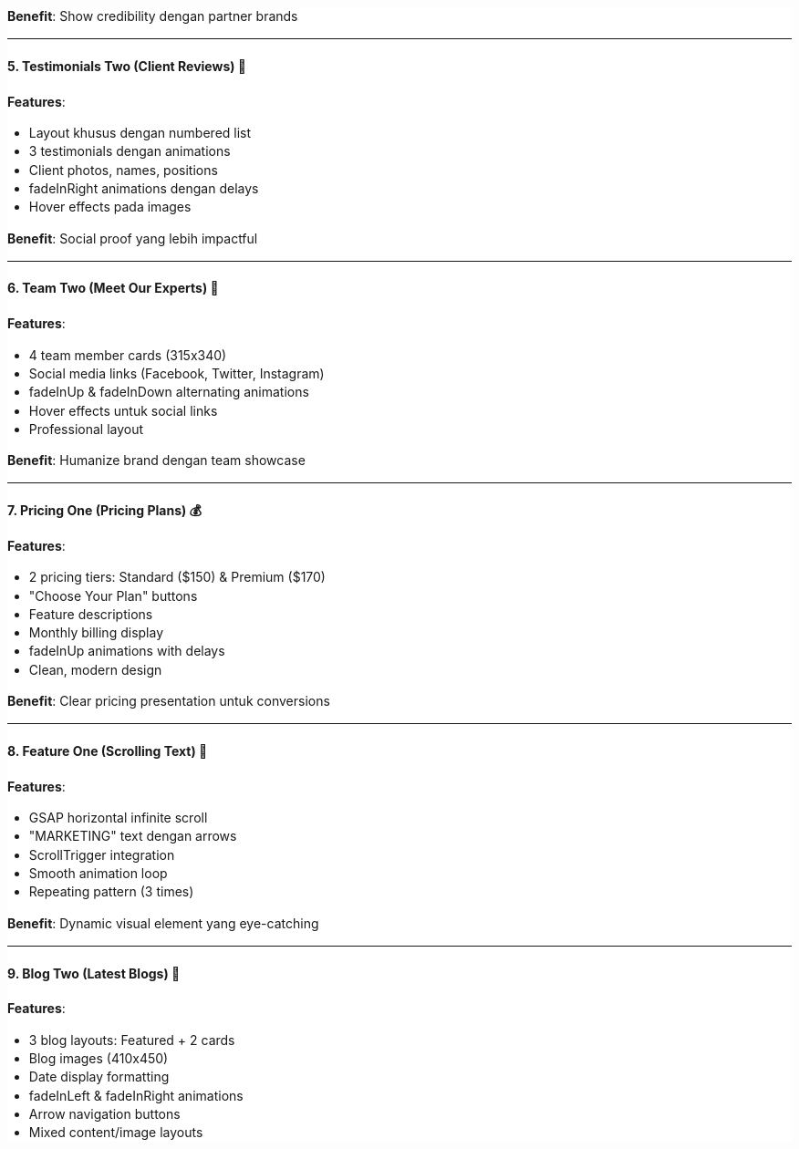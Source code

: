 **Benefit**: Show credibility dengan partner brands

---

#### 5. **Testimonials Two** (Client Reviews) 💬
**Features**:
- Layout khusus dengan numbered list
- 3 testimonials dengan animations
- Client photos, names, positions
- fadeInRight animations dengan delays
- Hover effects pada images

**Benefit**: Social proof yang lebih impactful

---

#### 6. **Team Two** (Meet Our Experts) 👥
**Features**:
- 4 team member cards (315x340)
- Social media links (Facebook, Twitter, Instagram)
- fadeInUp & fadeInDown alternating animations
- Hover effects untuk social links
- Professional layout

**Benefit**: Humanize brand dengan team showcase

---

#### 7. **Pricing One** (Pricing Plans) 💰
**Features**:
- 2 pricing tiers: Standard ($150) & Premium ($170)
- "Choose Your Plan" buttons
- Feature descriptions
- Monthly billing display
- fadeInUp animations with delays
- Clean, modern design

**Benefit**: Clear pricing presentation untuk conversions

---

#### 8. **Feature One** (Scrolling Text) 🔄
**Features**:
- GSAP horizontal infinite scroll
- "MARKETING" text dengan arrows
- ScrollTrigger integration
- Smooth animation loop
- Repeating pattern (3 times)

**Benefit**: Dynamic visual element yang eye-catching

---

#### 9. **Blog Two** (Latest Blogs) 📝
**Features**:
- 3 blog layouts: Featured + 2 cards
- Blog images (410x450)
- Date display formatting
- fadeInLeft & fadeInRight animations
- Arrow navigation buttons
- Mixed content/image layouts
